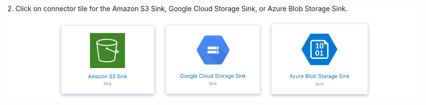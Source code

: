 
2. Click on connector tile for the Amazon S3 Sink, Google Cloud Storage Sink, or Azure Blob Storage Sink. 
 
<div align="center">
    <img src="images/cc-sink-s3.png" width=25% height=25%>
    <img src="images/cc-sink-gcs.png" width=25% height=25%>
    <img src="images/cc-sink-azure-blob.png" width=25% height=25%>
</div>

